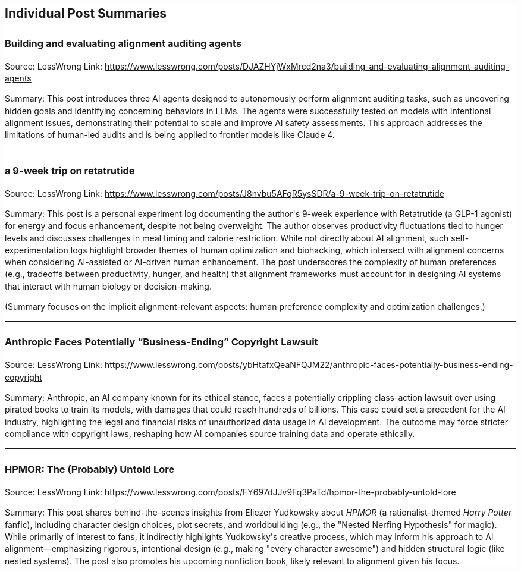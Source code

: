 ## Individual Post Summaries

### Building and evaluating alignment auditing agents
Source: LessWrong
Link: https://www.lesswrong.com/posts/DJAZHYjWxMrcd2na3/building-and-evaluating-alignment-auditing-agents

Summary: This post introduces three AI agents designed to autonomously perform alignment auditing tasks, such as uncovering hidden goals and identifying concerning behaviors in LLMs. The agents were successfully tested on models with intentional alignment issues, demonstrating their potential to scale and improve AI safety assessments. This approach addresses the limitations of human-led audits and is being applied to frontier models like Claude 4.

---

### a 9-week trip on retatrutide
Source: LessWrong
Link: https://www.lesswrong.com/posts/J8nvbu5AFqR5ysSDR/a-9-week-trip-on-retatrutide

Summary: This post is a personal experiment log documenting the author's 9-week experience with Retatrutide (a GLP-1 agonist) for energy and focus enhancement, despite not being overweight. The author observes productivity fluctuations tied to hunger levels and discusses challenges in meal timing and calorie restriction. While not directly about AI alignment, such self-experimentation logs highlight broader themes of human optimization and biohacking, which intersect with alignment concerns when considering AI-assisted or AI-driven human enhancement. The post underscores the complexity of human preferences (e.g., tradeoffs between productivity, hunger, and health) that alignment frameworks must account for in designing AI systems that interact with human biology or decision-making. 

(Summary focuses on the implicit alignment-relevant aspects: human preference complexity and optimization challenges.)

---

### Anthropic Faces Potentially “Business-Ending” Copyright Lawsuit
Source: LessWrong
Link: https://www.lesswrong.com/posts/ybHtafxQeaNFQJM22/anthropic-faces-potentially-business-ending-copyright

Summary: Anthropic, an AI company known for its ethical stance, faces a potentially crippling class-action lawsuit over using pirated books to train its models, with damages that could reach hundreds of billions. This case could set a precedent for the AI industry, highlighting the legal and financial risks of unauthorized data usage in AI development. The outcome may force stricter compliance with copyright laws, reshaping how AI companies source training data and operate ethically.

---

### HPMOR: The (Probably) Untold Lore
Source: LessWrong
Link: https://www.lesswrong.com/posts/FY697dJJv9Fq3PaTd/hpmor-the-probably-untold-lore

Summary: This post shares behind-the-scenes insights from Eliezer Yudkowsky about *HPMOR* (a rationalist-themed *Harry Potter* fanfic), including character design choices, plot secrets, and worldbuilding (e.g., the "Nested Nerfing Hypothesis" for magic). While primarily of interest to fans, it indirectly highlights Yudkowsky's creative process, which may inform his approach to AI alignment—emphasizing rigorous, intentional design (e.g., making "every character awesome") and hidden structural logic (like nested systems). The post also promotes his upcoming nonfiction book, likely relevant to alignment given his focus.  
